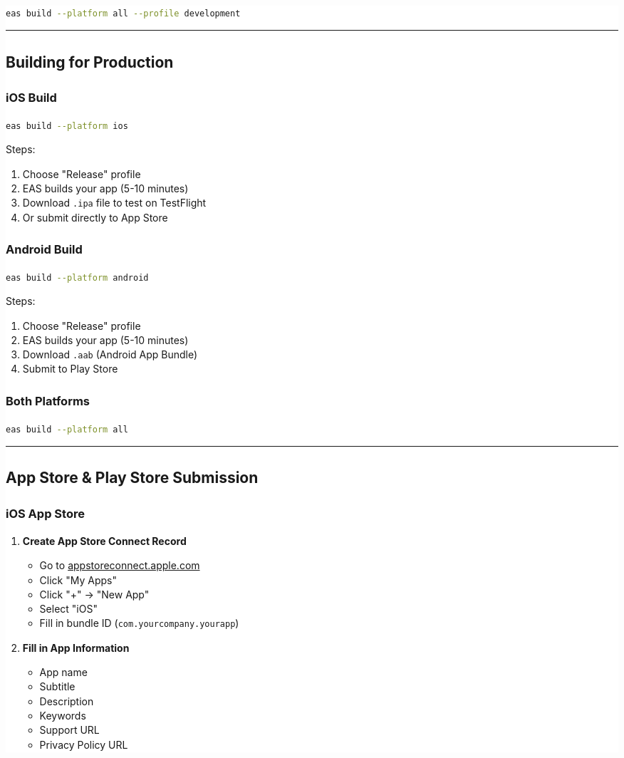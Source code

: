 ```bash
eas build --platform all --profile development
```

---

## Building for Production

### iOS Build

```bash
eas build --platform ios
```

Steps:
1. Choose "Release" profile
2. EAS builds your app (5-10 minutes)
3. Download `.ipa` file to test on TestFlight
4. Or submit directly to App Store

### Android Build

```bash
eas build --platform android
```

Steps:
1. Choose "Release" profile
2. EAS builds your app (5-10 minutes)
3. Download `.aab` (Android App Bundle)
4. Submit to Play Store

### Both Platforms

```bash
eas build --platform all
```

---

## App Store & Play Store Submission

### iOS App Store

1. **Create App Store Connect Record**
   - Go to [appstoreconnect.apple.com](https://appstoreconnect.apple.com)
   - Click "My Apps"
   - Click "+" → "New App"
   - Select "iOS"
   - Fill in bundle ID (`com.yourcompany.yourapp`)

2. **Fill in App Information**
   - App name
   - Subtitle
   - Description
   - Keywords
   - Support URL
   - Privacy Policy URL
